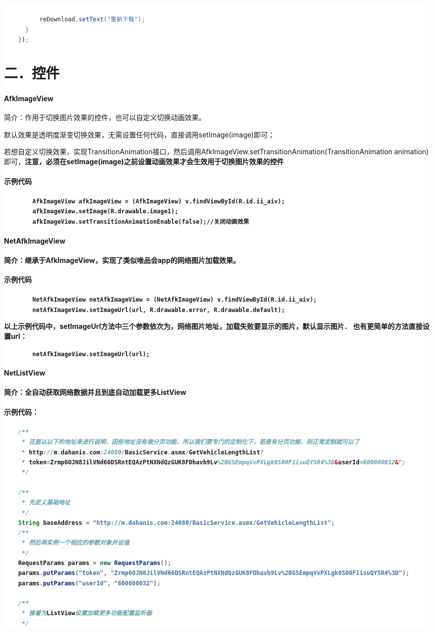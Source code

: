 ```java
          
          reDownload.setText("重新下载");
      }
    });
```


# 二．控件
#### AfkImageView

简介：作用于切换图片效果的控件，也可以自定义切换动画效果。

默认效果是透明度渐变切换效果，无需设置任何代码，直接调用setImage(image)即可；

若想自定义切换效果，实现TransitionAnimation接口，然后调用AfkImageView.setTransitionAnimation(TransitionAnimation animation)即可，<b>注意，必须在setImage(image)之前设置动画效果才会生效用于切换图片效果的控件<B>

#### 示例代码

            AfkImageView afkImageView = (AfkImageView) v.findViewById(R.id.ii_aiv);
            afkImageView.setImage(R.drawable.image1);
            afkImageView.setTransitionAnimationEnable(false);//关闭动画效果



#### NetAfkImageView

简介：继承于AfkImageView，实现了类似唯品会app的网络图片加载效果。


#### 示例代码

            NetAfkImageView netAfkImageView = (NetAfkImageView) v.findViewById(R.id.ii_aiv);
            netAfkImageView.setImageUrl(url, R.drawable.error, R.drawable.default);
            
以上示例代码中，setImageUrl方法中三个参数依次为，网络图片地址，加载失败要显示的图片，默认显示图片．
也有更简单的方法直接设置url：

            netAfkImageView.setImageUrl(url);
            

#### NetListView
简介：全自动获取网络数据并且到底自动加载更多ListView
#### 示例代码：
```java
    /**
     * 还是以以下的地址来进行说明，因些地址没有做分页功能，所以我们要专门的定制化下，若是有分页功能，则正常定制就可以了
     * http://m.dahanis.com:24080/BasicService.asmx/GetVehicleLengthList?
     * token=Zrmp6OJN8JilVNd66DSRntEQAzPtNXNdQzGUK8FDhavb9Lv%2BGSEmpqVvPXLgk0S00F1isuQY5R4%3D&userId=600000032&";
     */

    /**
     * 先定义基础地址
     */
    String baseAddress = "http://m.dahanis.com:24080/BasicService.asmx/GetVehicleLengthList";
    /**
     * 然后再实例一个相应的参数对象并设值
     */
    RequestParams params = new RequestParams();
    params.putParams("token", "Zrmp6OJN8JilVNd66DSRntEQAzPtNXNdQzGUK8FDhavb9Lv%2BGSEmpqVvPXLgk0S00F1isuQY5R4%3D");
    params.putParams("userId", "600000032");

    /**
     * 接着为ListView设置加载更多功能配置监听器
     */
```